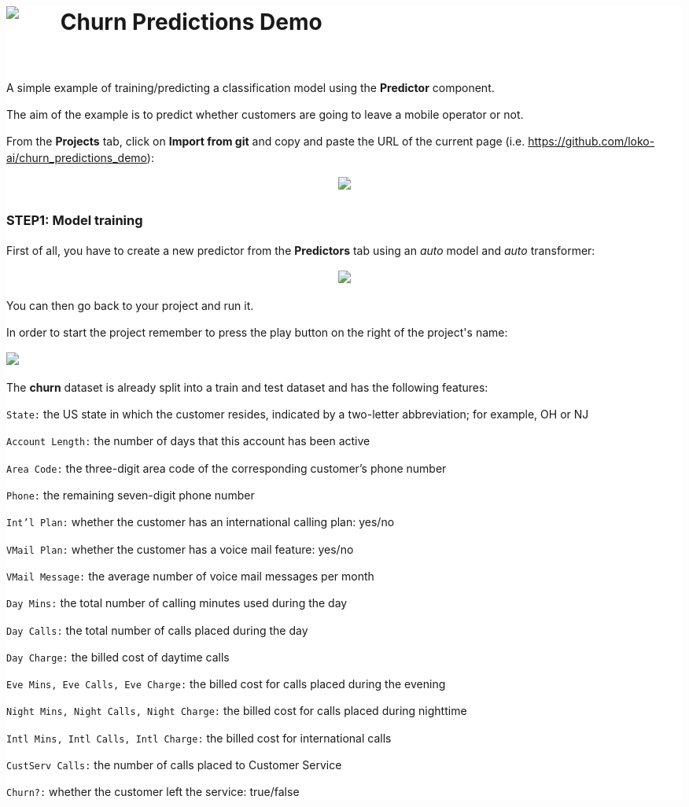 <html><p><a href="https://loko-ai.com/" target="_blank" rel="noopener"> <img style="vertical-align: middle;" src="https://user-images.githubusercontent.com/30443495/196493267-c328669c-10af-4670-bbfa-e3029e7fb874.png" width="8%" align="left" /> </a></p>
<h1>Churn Predictions Demo</h1><br></html>

A simple example of training/predicting a classification model using the **Predictor** component.

The aim of the example is to predict whether customers are going to leave a mobile operator or not.

From the **Projects** tab, click on **Import from git** and copy and paste the URL of the current page 
(i.e. https://github.com/loko-ai/churn_predictions_demo):
<p align="center"><img src="https://user-images.githubusercontent.com/30443495/230620716-c67e5e58-b71e-4817-9213-39a7e0e9cddd.gif" width="80%" /></p>

### STEP1: Model training

First of all, you have to create a new predictor from the **Predictors** tab using an *auto* model and *auto* transformer:
<p align="center">
<img src="https://user-images.githubusercontent.com/30443495/231456937-c88df6c7-8330-4b6d-9ce8-d6286a5cd3bd.gif" width="80%" />
</p>

You can then go back to your project and run it.

In order to start the project remember to press the play button on the right of the project's name:

<img src="https://user-images.githubusercontent.com/30443495/231462416-11fc90d1-045f-45c6-be4c-b5b0664f493c.gif" width="80%" />

The **churn** dataset is already split into a train and test dataset and has the following features:

`State:` the US state in which the customer resides, indicated by a two-letter abbreviation; for example, OH or NJ

`Account Length:` the number of days that this account has been active

`Area Code:` the three-digit area code of the corresponding customer’s phone number

`Phone:` the remaining seven-digit phone number

`Int’l Plan:` whether the customer has an international calling plan: yes/no

`VMail Plan:` whether the customer has a voice mail feature: yes/no

`VMail Message:` the average number of voice mail messages per month

`Day Mins:` the total number of calling minutes used during the day

`Day Calls:` the total number of calls placed during the day

`Day Charge:` the billed cost of daytime calls

`Eve Mins, Eve Calls, Eve Charge:` the billed cost for calls placed during the evening

`Night Mins, Night Calls, Night Charge:` the billed cost for calls placed during nighttime

`Intl Mins, Intl Calls, Intl Charge:` the billed cost for international calls

`CustServ Calls:` the number of calls placed to Customer Service

`Churn?:` whether the customer left the service: true/false
